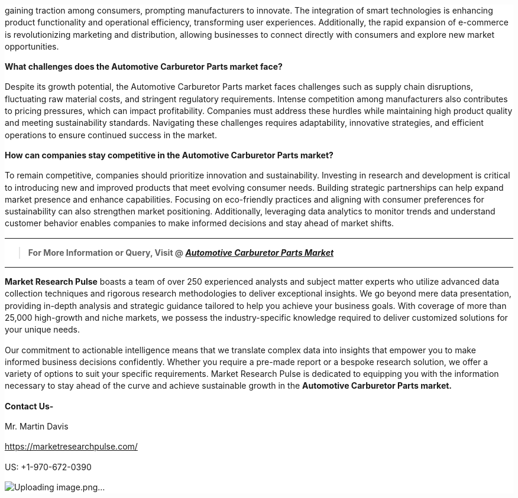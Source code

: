 gaining traction among consumers, prompting manufacturers to innovate. The integration of smart technologies is enhancing product functionality and operational efficiency, transforming user experiences. Additionally, the rapid expansion of e-commerce is revolutionizing marketing and distribution, allowing businesses to connect directly with consumers and explore new market opportunities.</p><p><strong>What challenges does the Automotive Carburetor Parts market face?</strong></p><p>Despite its growth potential, the Automotive Carburetor Parts market faces challenges such as supply chain disruptions, fluctuating raw material costs, and stringent regulatory requirements. Intense competition among manufacturers also contributes to pricing pressures, which can impact profitability. Companies must address these hurdles while maintaining high product quality and meeting sustainability standards. Navigating these challenges requires adaptability, innovative strategies, and efficient operations to ensure continued success in the market.</p><p><strong>How can companies stay competitive in the Automotive Carburetor Parts market?</strong></p><p>To remain competitive, companies should prioritize innovation and sustainability. Investing in research and development is critical to introducing new and improved products that meet evolving consumer needs. Building strategic partnerships can help expand market presence and enhance capabilities. Focusing on eco-friendly practices and aligning with consumer preferences for sustainability can also strengthen market positioning. Additionally, leveraging data analytics to monitor trends and understand customer behavior enables companies to make informed decisions and stay ahead of market shifts.</p><hr /><blockquote><p><strong>For More Information or Query, Visit @&nbsp;<em><a href="https://marketresearchpulse.com/report/108209/automotive-carburetor-parts-market?utm_source=Linkedin&utm_medium=021">Automotive Carburetor Parts Market</a></em></strong></p></blockquote><hr /><p><strong>Market Research Pulse</strong> boasts a team of over 250 experienced analysts and subject matter experts who utilize advanced data collection techniques and rigorous research methodologies to deliver exceptional insights. We go beyond mere data presentation, providing in-depth analysis and strategic guidance tailored to help you achieve your business goals. With coverage of more than 25,000 high-growth and niche markets, we possess the industry-specific knowledge required to deliver customized solutions for your unique needs.</p><p>Our commitment to actionable intelligence means that we translate complex data into insights that empower you to make informed business decisions confidently. Whether you require a pre-made report or a bespoke research solution, we offer a variety of options to suit your specific requirements. Market Research Pulse is dedicated to equipping you with the information necessary to stay ahead of the curve and achieve sustainable growth in the <strong>Automotive Carburetor Parts market.</strong></p><p><strong>Contact Us-</strong></p><p>Mr. Martin Davis</p><p>https://marketresearchpulse.com/</p><p>US: +1-970-672-0390</p>
![Uploading image.png…]()
